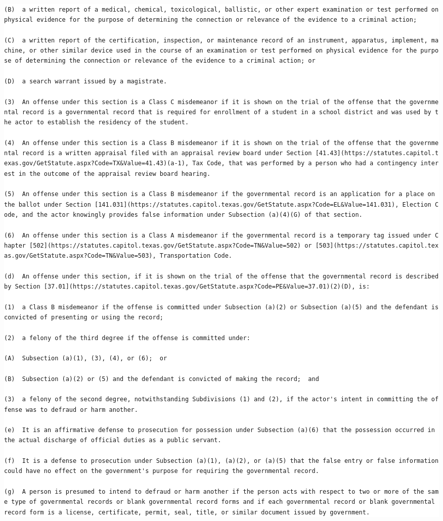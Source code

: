     (B)  a written report of a medical, chemical, toxicological, ballistic, or other expert examination or test performed on physical evidence for the purpose of determining the connection or relevance of the evidence to a criminal action;
    
    (C)  a written report of the certification, inspection, or maintenance record of an instrument, apparatus, implement, machine, or other similar device used in the course of an examination or test performed on physical evidence for the purpose of determining the connection or relevance of the evidence to a criminal action; or
    
    (D)  a search warrant issued by a magistrate.
    
    (3)  An offense under this section is a Class C misdemeanor if it is shown on the trial of the offense that the governmental record is a governmental record that is required for enrollment of a student in a school district and was used by the actor to establish the residency of the student.
    
    (4)  An offense under this section is a Class B misdemeanor if it is shown on the trial of the offense that the governmental record is a written appraisal filed with an appraisal review board under Section [41.43](https://statutes.capitol.texas.gov/GetStatute.aspx?Code=TX&Value=41.43)(a-1), Tax Code, that was performed by a person who had a contingency interest in the outcome of the appraisal review board hearing.
    
    (5)  An offense under this section is a Class B misdemeanor if the governmental record is an application for a place on the ballot under Section [141.031](https://statutes.capitol.texas.gov/GetStatute.aspx?Code=EL&Value=141.031), Election Code, and the actor knowingly provides false information under Subsection (a)(4)(G) of that section.
    
    (6)  An offense under this section is a Class A misdemeanor if the governmental record is a temporary tag issued under Chapter [502](https://statutes.capitol.texas.gov/GetStatute.aspx?Code=TN&Value=502) or [503](https://statutes.capitol.texas.gov/GetStatute.aspx?Code=TN&Value=503), Transportation Code.
    
    (d)  An offense under this section, if it is shown on the trial of the offense that the governmental record is described by Section [37.01](https://statutes.capitol.texas.gov/GetStatute.aspx?Code=PE&Value=37.01)(2)(D), is:
    
    (1)  a Class B misdemeanor if the offense is committed under Subsection (a)(2) or Subsection (a)(5) and the defendant is convicted of presenting or using the record;
    
    (2)  a felony of the third degree if the offense is committed under:
    
    (A)  Subsection (a)(1), (3), (4), or (6);  or
    
    (B)  Subsection (a)(2) or (5) and the defendant is convicted of making the record;  and
    
    (3)  a felony of the second degree, notwithstanding Subdivisions (1) and (2), if the actor's intent in committing the offense was to defraud or harm another.
    
    (e)  It is an affirmative defense to prosecution for possession under Subsection (a)(6) that the possession occurred in the actual discharge of official duties as a public servant.
    
    (f)  It is a defense to prosecution under Subsection (a)(1), (a)(2), or (a)(5) that the false entry or false information could have no effect on the government's purpose for requiring the governmental record.
    
    (g)  A person is presumed to intend to defraud or harm another if the person acts with respect to two or more of the same type of governmental records or blank governmental record forms and if each governmental record or blank governmental record form is a license, certificate, permit, seal, title, or similar document issued by government.
    